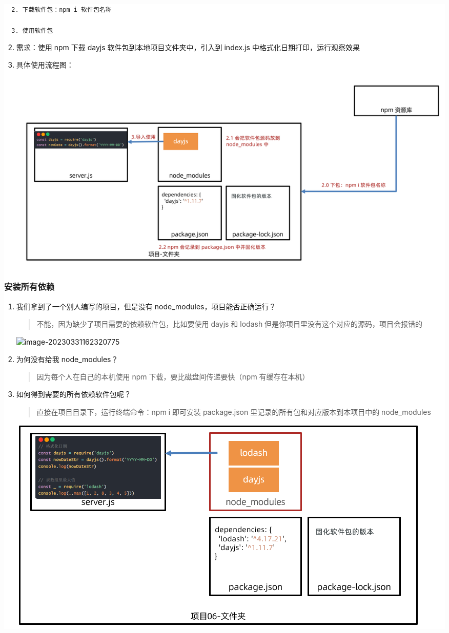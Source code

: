       2. 下载软件包：npm i 软件包名称

      3. 使用软件包

   2. 需求：使用 npm 下载 dayjs 软件包到本地项目文件夹中，引入到 index.js 中格式化日期打印，运行观察效果

   3. 具体使用流程图：

      ![image-20230331155537983](前端.assets/image-20230331155537983.png)

   

   ### 安装所有依赖

   1. 我们拿到了一个别人编写的项目，但是没有 node_modules，项目能否正确运行？

      > 不能，因为缺少了项目需要的依赖软件包，比如要使用 dayjs 和 lodash 但是你项目里没有这个对应的源码，项目会报错的

      ![image-20230331162320775](../../../../Down/BaiDu/nodejs,wap/代码和笔记/代码和笔记/02-笔记/images/image-20230331162320775.png)

   1. 为何没有给我 node_modules？

      > 因为每个人在自己的本机使用 npm 下载，要比磁盘间传递要快（npm 有缓存在本机）

   1. 如何得到需要的所有依赖软件包呢？

      > 直接在项目目录下，运行终端命令：npm i 即可安装 package.json 里记录的所有包和对应版本到本项目中的 node_modules

      ![image-20230331162341684](前端.assets/image-20230331162341684.png)

